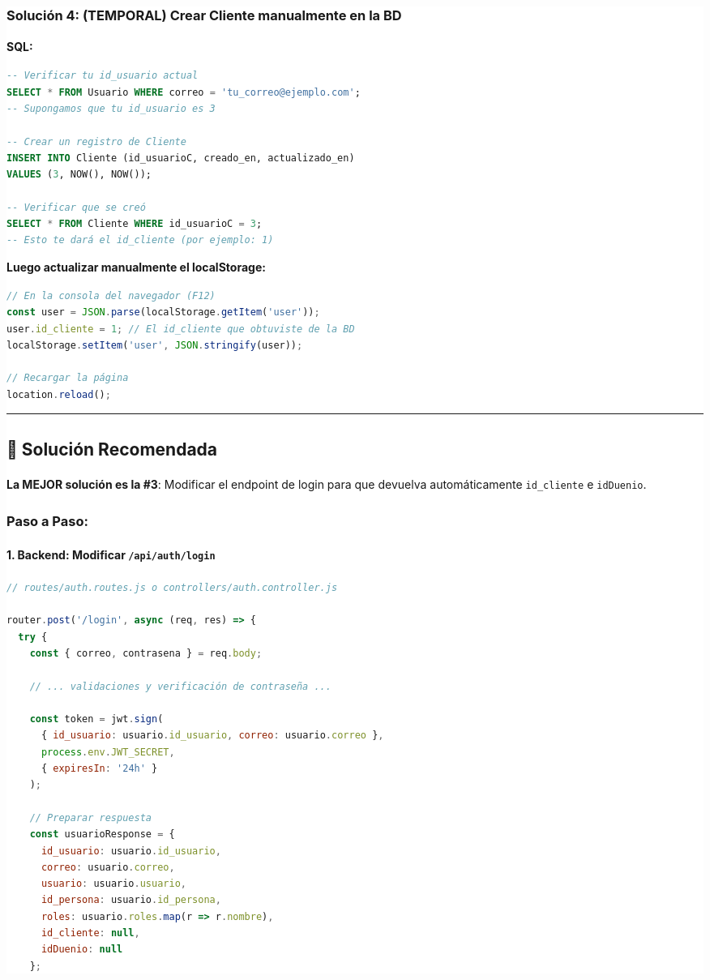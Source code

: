### Solución 4: (TEMPORAL) Crear Cliente manualmente en la BD

**SQL:**
```sql
-- Verificar tu id_usuario actual
SELECT * FROM Usuario WHERE correo = 'tu_correo@ejemplo.com';
-- Supongamos que tu id_usuario es 3

-- Crear un registro de Cliente
INSERT INTO Cliente (id_usuarioC, creado_en, actualizado_en) 
VALUES (3, NOW(), NOW());

-- Verificar que se creó
SELECT * FROM Cliente WHERE id_usuarioC = 3;
-- Esto te dará el id_cliente (por ejemplo: 1)
```

**Luego actualizar manualmente el localStorage:**
```javascript
// En la consola del navegador (F12)
const user = JSON.parse(localStorage.getItem('user'));
user.id_cliente = 1; // El id_cliente que obtuviste de la BD
localStorage.setItem('user', JSON.stringify(user));

// Recargar la página
location.reload();
```

---

## 🎯 Solución Recomendada

**La MEJOR solución es la #3**: Modificar el endpoint de login para que devuelva automáticamente `id_cliente` e `idDuenio`.

### Paso a Paso:

#### 1. **Backend: Modificar `/api/auth/login`**

```javascript
// routes/auth.routes.js o controllers/auth.controller.js

router.post('/login', async (req, res) => {
  try {
    const { correo, contrasena } = req.body;
    
    // ... validaciones y verificación de contraseña ...
    
    const token = jwt.sign(
      { id_usuario: usuario.id_usuario, correo: usuario.correo },
      process.env.JWT_SECRET,
      { expiresIn: '24h' }
    );

    // Preparar respuesta
    const usuarioResponse = {
      id_usuario: usuario.id_usuario,
      correo: usuario.correo,
      usuario: usuario.usuario,
      id_persona: usuario.id_persona,
      roles: usuario.roles.map(r => r.nombre),
      id_cliente: null,
      idDuenio: null
    };
```